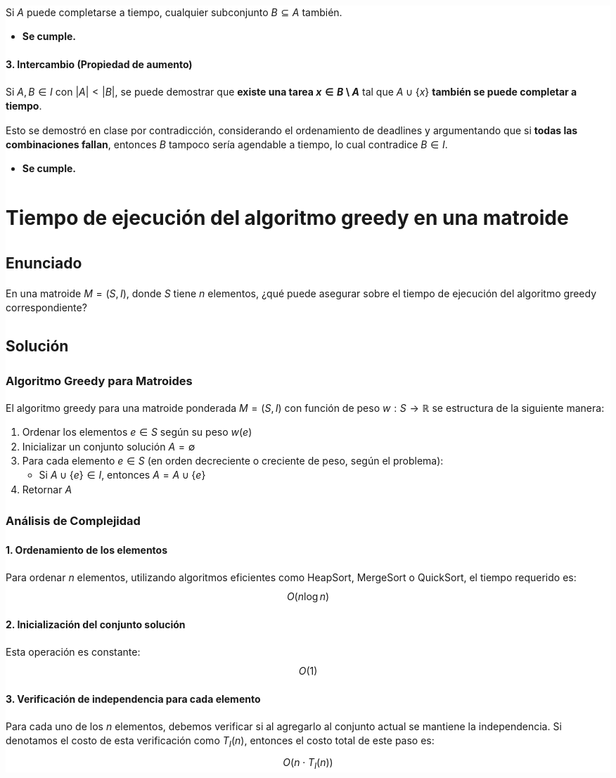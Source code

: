 Si $A$ puede completarse a tiempo, cualquier subconjunto $B \subseteq A$ también.

- **Se cumple.**

#### 3. **Intercambio (Propiedad de aumento)**

Si $A, B \in I$ con $|A| < |B|$, se puede demostrar que **existe una tarea $x \in B \setminus A$** tal que $A \cup \{x\}$ **también se puede completar a tiempo**.

Esto se demostró en clase por contradicción, considerando el ordenamiento de deadlines y argumentando que si **todas las combinaciones fallan**, entonces $B$ tampoco sería agendable a tiempo, lo cual contradice $B \in I$.

- **Se cumple.**

# Tiempo de ejecución del algoritmo greedy en una matroide

## Enunciado

En una matroide $M = (S,I)$, donde $S$ tiene $n$ elementos, ¿qué puede asegurar sobre el tiempo de ejecución del algoritmo greedy correspondiente?

## Solución

### Algoritmo Greedy para Matroides

El algoritmo greedy para una matroide ponderada $M = (S, I)$ con función de peso $w: S \rightarrow \mathbb{R}$ se estructura de la siguiente manera:

1. Ordenar los elementos $e \in S$ según su peso $w(e)$
2. Inicializar un conjunto solución $A = \emptyset$
3. Para cada elemento $e \in S$ (en orden decreciente o creciente de peso, según el problema):
   - Si $A \cup \{e\} \in I$, entonces $A = A \cup \{e\}$
4. Retornar $A$

### Análisis de Complejidad

#### 1. Ordenamiento de los elementos

Para ordenar $n$ elementos, utilizando algoritmos eficientes como HeapSort, MergeSort o QuickSort, el tiempo requerido es:
$$O(n \log n)$$

#### 2. Inicialización del conjunto solución

Esta operación es constante:
$$O(1)$$

#### 3. Verificación de independencia para cada elemento

Para cada uno de los $n$ elementos, debemos verificar si al agregarlo al conjunto actual se mantiene la independencia. Si denotamos el costo de esta verificación como $T_I(n)$, entonces el costo total de este paso es:
$$O(n \cdot T_I(n))$$
